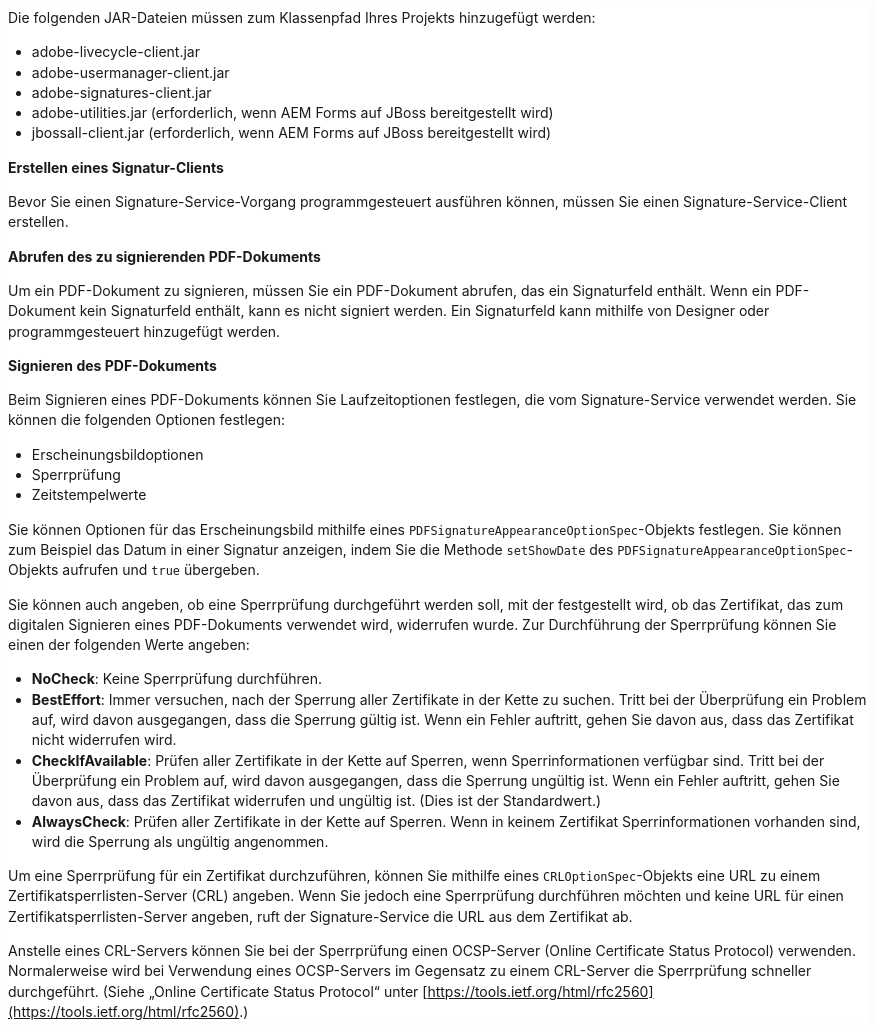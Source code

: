 Die folgenden JAR-Dateien müssen zum Klassenpfad Ihres Projekts hinzugefügt werden:

* adobe-livecycle-client.jar
* adobe-usermanager-client.jar
* adobe-signatures-client.jar
* adobe-utilities.jar (erforderlich, wenn AEM Forms auf JBoss bereitgestellt wird)
* jbossall-client.jar (erforderlich, wenn AEM Forms auf JBoss bereitgestellt wird)

**Erstellen eines Signatur-Clients**

Bevor Sie einen Signature-Service-Vorgang programmgesteuert ausführen können, müssen Sie einen Signature-Service-Client erstellen.

**Abrufen des zu signierenden PDF-Dokuments**

Um ein PDF-Dokument zu signieren, müssen Sie ein PDF-Dokument abrufen, das ein Signaturfeld enthält. Wenn ein PDF-Dokument kein Signaturfeld enthält, kann es nicht signiert werden. Ein Signaturfeld kann mithilfe von Designer oder programmgesteuert hinzugefügt werden.

**Signieren des PDF-Dokuments**

Beim Signieren eines PDF-Dokuments können Sie Laufzeitoptionen festlegen, die vom Signature-Service verwendet werden. Sie können die folgenden Optionen festlegen:

* Erscheinungsbildoptionen
* Sperrprüfung
* Zeitstempelwerte

Sie können Optionen für das Erscheinungsbild mithilfe eines `PDFSignatureAppearanceOptionSpec`-Objekts festlegen. Sie können zum Beispiel das Datum in einer Signatur anzeigen, indem Sie die Methode `setShowDate` des `PDFSignatureAppearanceOptionSpec`-Objekts aufrufen und `true` übergeben.

Sie können auch angeben, ob eine Sperrprüfung durchgeführt werden soll, mit der festgestellt wird, ob das Zertifikat, das zum digitalen Signieren eines PDF-Dokuments verwendet wird, widerrufen wurde. Zur Durchführung der Sperrprüfung können Sie einen der folgenden Werte angeben:

* **NoCheck**: Keine Sperrprüfung durchführen.
* **BestEffort**: Immer versuchen, nach der Sperrung aller Zertifikate in der Kette zu suchen. Tritt bei der Überprüfung ein Problem auf, wird davon ausgegangen, dass die Sperrung gültig ist. Wenn ein Fehler auftritt, gehen Sie davon aus, dass das Zertifikat nicht widerrufen wird.
* **CheckIfAvailable**: Prüfen aller Zertifikate in der Kette auf Sperren, wenn Sperrinformationen verfügbar sind. Tritt bei der Überprüfung ein Problem auf, wird davon ausgegangen, dass die Sperrung ungültig ist. Wenn ein Fehler auftritt, gehen Sie davon aus, dass das Zertifikat widerrufen und ungültig ist. (Dies ist der Standardwert.)
* **AlwaysCheck**: Prüfen aller Zertifikate in der Kette auf Sperren. Wenn in keinem Zertifikat Sperrinformationen vorhanden sind, wird die Sperrung als ungültig angenommen.

Um eine Sperrprüfung für ein Zertifikat durchzuführen, können Sie mithilfe eines `CRLOptionSpec`-Objekts eine URL zu einem Zertifikatsperrlisten-Server (CRL) angeben. Wenn Sie jedoch eine Sperrprüfung durchführen möchten und keine URL für einen Zertifikatsperrlisten-Server angeben, ruft der Signature-Service die URL aus dem Zertifikat ab.

Anstelle eines CRL-Servers können Sie bei der Sperrprüfung einen OCSP-Server (Online Certificate Status Protocol) verwenden. Normalerweise wird bei Verwendung eines OCSP-Servers im Gegensatz zu einem CRL-Server die Sperrprüfung schneller durchgeführt. (Siehe „Online Certificate Status Protocol“ unter [https://tools.ietf.org/html/rfc2560](https://tools.ietf.org/html/rfc2560).)
